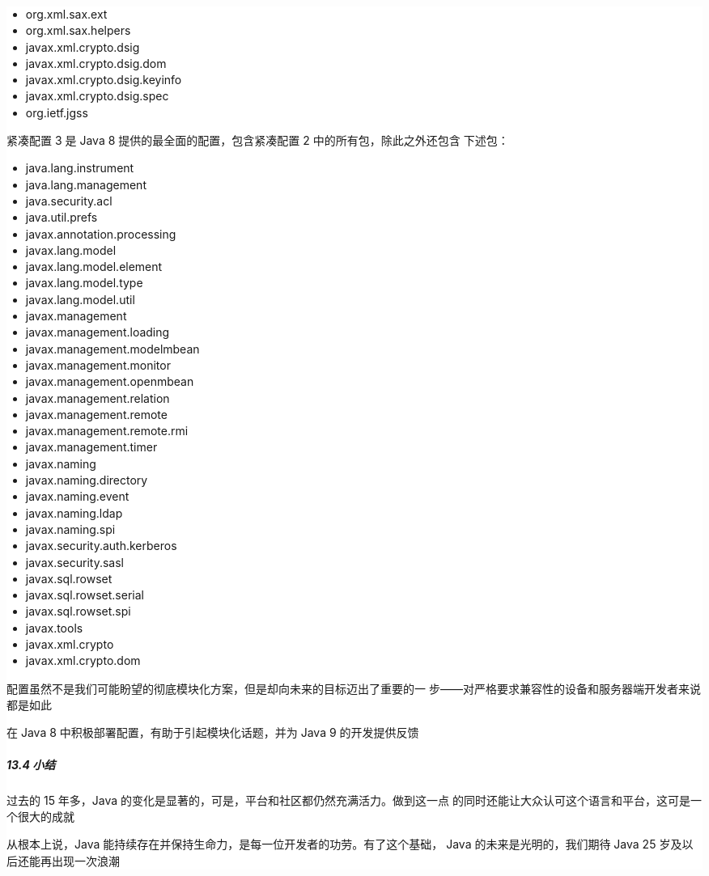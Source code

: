 - org.xml.sax.ext
- org.xml.sax.helpers
- javax.xml.crypto.dsig
- javax.xml.crypto.dsig.dom
- javax.xml.crypto.dsig.keyinfo
- javax.xml.crypto.dsig.spec
- org.ietf.jgss

紧凑配置 3 是 Java 8 提供的最全面的配置，包含紧凑配置 2 中的所有包，除此之外还包含
下述包：

- java.lang.instrument
- java.lang.management
- java.security.acl
- java.util.prefs
- javax.annotation.processing
- javax.lang.model
- javax.lang.model.element
- javax.lang.model.type
- javax.lang.model.util
- javax.management
- javax.management.loading
- javax.management.modelmbean
- javax.management.monitor
- javax.management.openmbean
- javax.management.relation
- javax.management.remote
- javax.management.remote.rmi
- javax.management.timer
- javax.naming
- javax.naming.directory
- javax.naming.event
- javax.naming.ldap
- javax.naming.spi
- javax.security.auth.kerberos
- javax.security.sasl
- javax.sql.rowset
- javax.sql.rowset.serial
- javax.sql.rowset.spi
- javax.tools
- javax.xml.crypto
- javax.xml.crypto.dom

配置虽然不是我们可能盼望的彻底模块化方案，但是却向未来的目标迈出了重要的一
步——对严格要求兼容性的设备和服务器端开发者来说都是如此

在 Java 8 中积极部署配置，有助于引起模块化话题，并为 Java 9 的开发提供反馈

##### 13.4 小结

过去的 15 年多，Java 的变化是显著的，可是，平台和社区都仍然充满活力。做到这一点
的同时还能让大众认可这个语言和平台，这可是一个很大的成就

从根本上说，Java 能持续存在并保持生命力，是每一位开发者的功劳。有了这个基础，
Java 的未来是光明的，我们期待 Java 25 岁及以后还能再出现一次浪潮